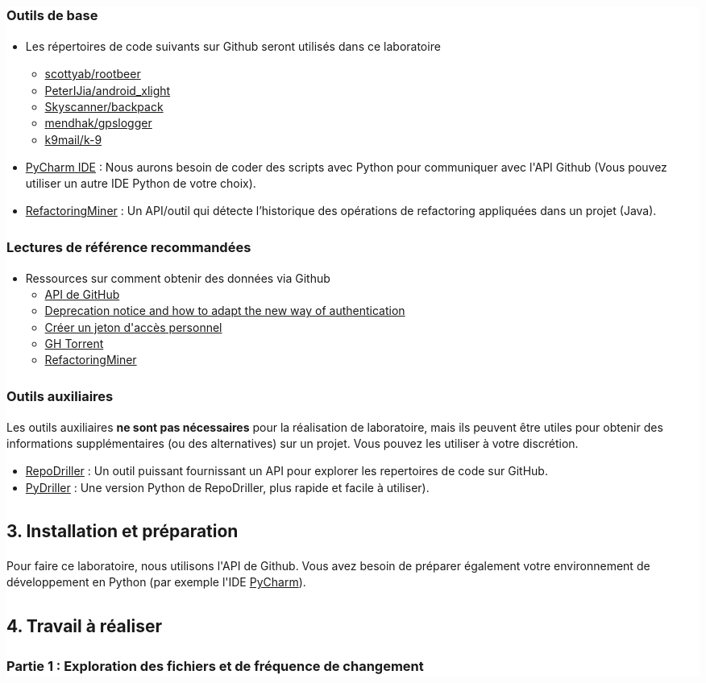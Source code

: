 <a name="outils"></a>
### Outils de base
- Les répertoires de code suivants sur Github seront utilisés dans ce laboratoire 
	- [scottyab/rootbeer](https://github.com/scottyab/rootbeer)
	- [PeterIJia/android_xlight](https://github.com/PeterIJia/android_xlight)
	- [Skyscanner/backpack](https://github.com/Skyscanner/backpack)
	- [mendhak/gpslogger](https://github.com/mendhak/gpslogger)
	- [k9mail/k-9](https://github.com/k9mail/k-9)

- [PyCharm IDE](https://www.jetbrains.com/fr-fr/pycharm/) : Nous aurons besoin de coder des scripts avec Python pour communiquer avec l'API Github (Vous pouvez utiliser un autre IDE Python de votre choix).
-	[RefactoringMiner](https://github.com/tsantalis/RefactoringMiner) : Un API/outil qui détecte l’historique des opérations de refactoring appliquées dans un projet (Java).
<a name="lecture"></a>
### Lectures de référence recommandées
-	Ressources sur comment obtenir des données via Github
	- [API de GitHub](https://docs.github.com/en/rest)
	- [Deprecation notice and how to adapt the new way of authentication](https://developer.github.com/changes/2020-02-10-deprecating-auth-through-query-param/)
	- [Créer un jeton d'accès personnel ](https://docs.github.com/en/github/authenticating-to-github/creating-a-personal-access-token#creating-a-token)
	- [GH Torrent](https://ghtorrent.org/)
	- [RefactoringMiner](https://github.com/tsantalis/RefactoringMiner)

<a name="auxiliaires"></a>
### Outils auxiliaires

Les outils auxiliaires **ne sont pas nécessaires** pour la réalisation de laboratoire, mais ils peuvent être utiles pour obtenir des informations supplémentaires (ou des alternatives) sur un projet. Vous pouvez les utiliser à votre discrétion.

- [RepoDriller](https://github.com/mauricioaniche/repodriller) : Un outil puissant fournissant un API pour explorer les repertoires de code sur GitHub.
- [PyDriller](https://github.com/ishepard/pydriller) : Une version Python de RepoDriller, plus rapide et facile à utiliser).


<a name="installation"></a>
## 3. Installation et préparation

Pour faire ce laboratoire, nous utilisons l'API de Github. Vous avez besoin de préparer également votre environnement de développement en Python (par exemple l'IDE [PyCharm](https://www.jetbrains.com/fr-fr/pycharm/)).

<a name="travail"></a>
## 4. Travail à réaliser

<a name="partie1"></a>
### Partie 1 : Exploration des fichiers et de fréquence de changement
